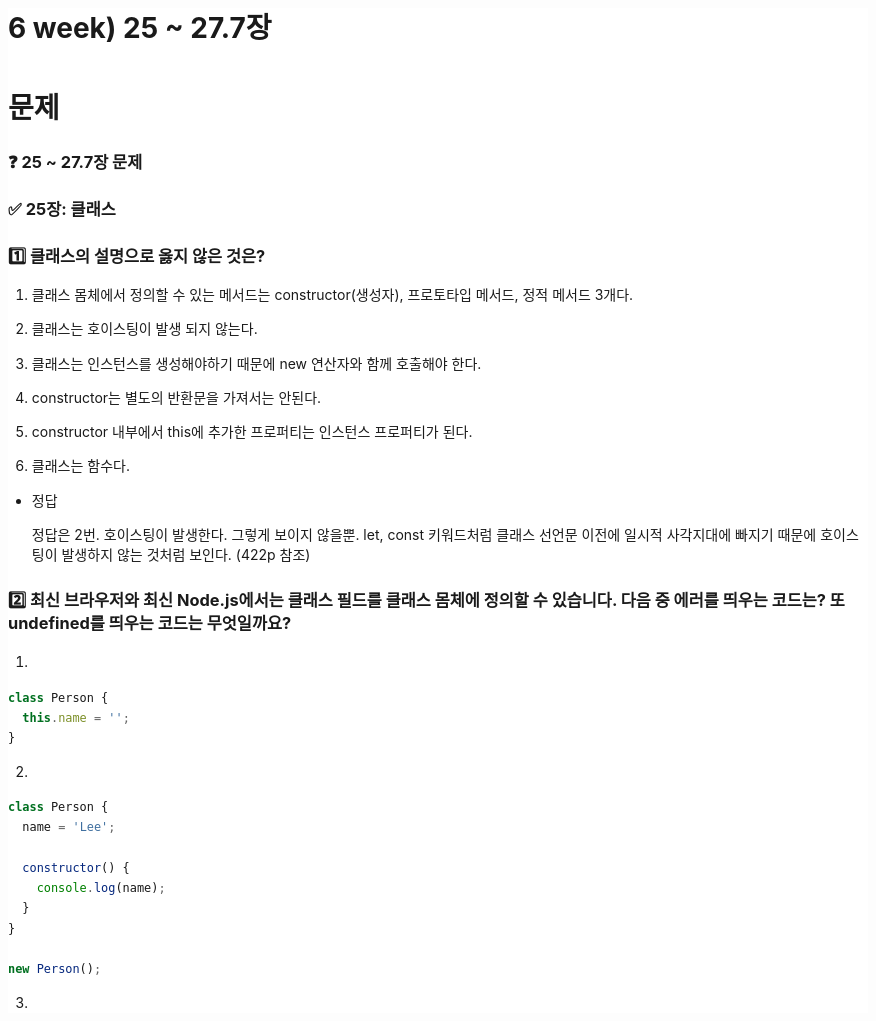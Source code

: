 # 6 week) 25 ~ 27.7장

# 문제

### ❓ 25 ~ 27.7장 문제

### ✅ 25장: 클래스

### 1️⃣ 클래스의 설명으로 옳지 않은 것은?

1) 클래스 몸체에서 정의할 수 있는 메서드는 constructor(생성자), 프로토타입 메서드, 정적 메서드 3개다. 

2) 클래스는 호이스팅이 발생 되지 않는다.

3) 클래스는 인스턴스를 생성해야하기 때문에 new 연산자와 함께 호출해야 한다.

4) constructor는 별도의 반환문을 가져서는 안된다.

5) constructor 내부에서 this에 추가한 프로퍼티는 인스턴스 프로퍼티가 된다.

6) 클래스는 함수다.

- 정답
    
    정답은 2번. 호이스팅이 발생한다. 그렇게 보이지 않을뿐. let, const 키워드처럼 클래스 선언문 이전에 일시적 사각지대에 빠지기 때문에 호이스팅이 발생하지 않는 것처럼 보인다. (422p 참조)
    

### 2️⃣ 최신 브라우저와 최신 Node.js에서는 클래스 필드를 클래스 몸체에 정의할 수 있습니다. 다음 중 에러를 띄우는 코드는? 또 undefined를 띄우는 코드는 무엇일까요?

1) 

```jsx
class Person {
  this.name = '';
}
```

2)

```jsx
class Person {
  name = 'Lee';

  constructor() {
    console.log(name); 
  }
}

new Person();
```

3) 

